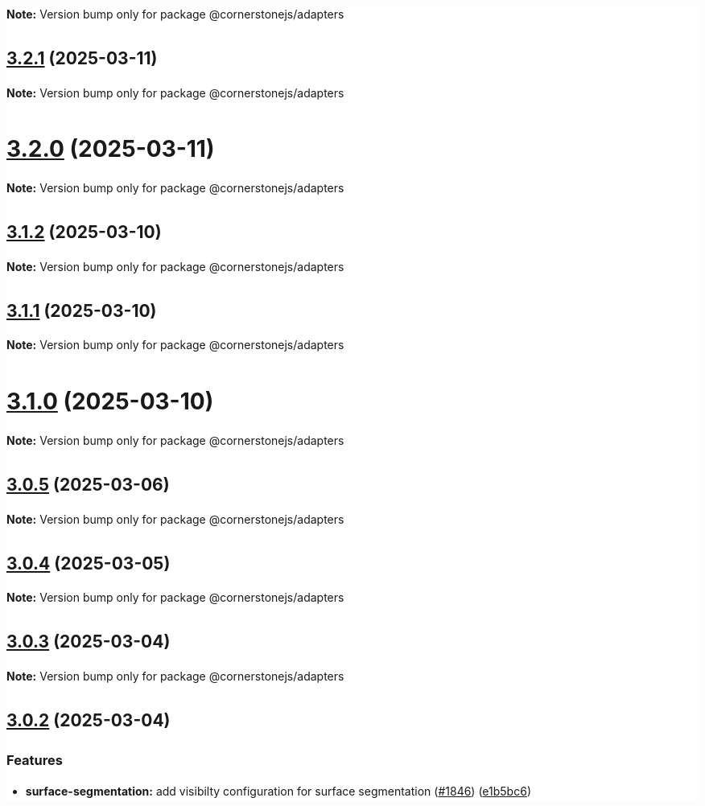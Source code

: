 **Note:** Version bump only for package @cornerstonejs/adapters

## [3.2.1](https://github.com/cornerstonejs/cornerstone3D/compare/v3.2.0...v3.2.1) (2025-03-11)

**Note:** Version bump only for package @cornerstonejs/adapters

# [3.2.0](https://github.com/cornerstonejs/cornerstone3D/compare/v3.1.2...v3.2.0) (2025-03-11)

**Note:** Version bump only for package @cornerstonejs/adapters

## [3.1.2](https://github.com/cornerstonejs/cornerstone3D/compare/v3.1.1...v3.1.2) (2025-03-10)

**Note:** Version bump only for package @cornerstonejs/adapters

## [3.1.1](https://github.com/cornerstonejs/cornerstone3D/compare/v3.1.0...v3.1.1) (2025-03-10)

**Note:** Version bump only for package @cornerstonejs/adapters

# [3.1.0](https://github.com/cornerstonejs/cornerstone3D/compare/v3.0.5...v3.1.0) (2025-03-10)

**Note:** Version bump only for package @cornerstonejs/adapters

## [3.0.5](https://github.com/cornerstonejs/cornerstone3D/compare/v3.0.4...v3.0.5) (2025-03-06)

**Note:** Version bump only for package @cornerstonejs/adapters

## [3.0.4](https://github.com/cornerstonejs/cornerstone3D/compare/v3.0.3...v3.0.4) (2025-03-05)

**Note:** Version bump only for package @cornerstonejs/adapters

## [3.0.3](https://github.com/cornerstonejs/cornerstone3D/compare/v3.0.2...v3.0.3) (2025-03-04)

**Note:** Version bump only for package @cornerstonejs/adapters

## [3.0.2](https://github.com/cornerstonejs/cornerstone3D/compare/v3.0.1...v3.0.2) (2025-03-04)

### Features

- **surface-segmentation:** add visibilty configuration for surface segmentation ([#1846](https://github.com/cornerstonejs/cornerstone3D/issues/1846)) ([e1b5bc6](https://github.com/cornerstonejs/cornerstone3D/commit/e1b5bc646f3997be88ec237f86406c310420379a))

